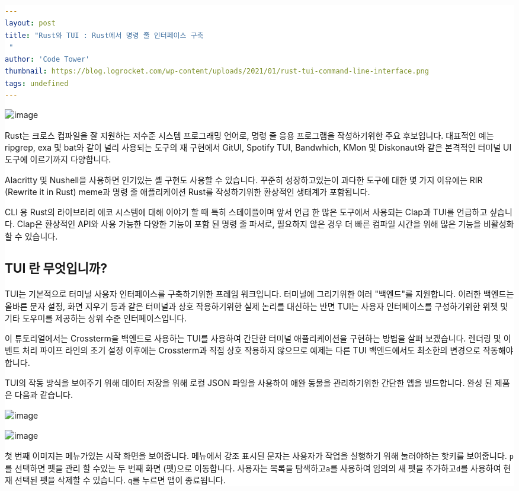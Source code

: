 ```yaml
---
layout: post
title: "Rust와 TUI : Rust에서 명령 줄 인터페이스 구축
 "
author: 'Code Tower'
thumbnail: https://blog.logrocket.com/wp-content/uploads/2021/01/rust-tui-command-line-interface.png
tags: undefined
---
```



![image](https://i1.wp.com/blog.logrocket.com/wp-content/uploads/2021/01/rust-tui-command-line-interface.png?fit=730%2C487&ssl=1)

Rust는 크로스 컴파일을 잘 지원하는 저수준 시스템 프로그래밍 언어로, 명령 줄 응용 프로그램을 작성하기위한 주요 후보입니다.
 대표적인 예는 ripgrep, exa 및 bat와 같이 널리 사용되는 도구의 재 구현에서 GitUI, Spotify TUI, Bandwhich, KMon 및 Diskonaut와 같은 본격적인 터미널 UI 도구에 이르기까지 다양합니다.
 

Alacritty 및 Nushell을 사용하면 인기있는 셸 구현도 사용할 수 있습니다.
 꾸준히 성장하고있는이 과다한 도구에 대한 몇 가지 이유에는 RIR (Rewrite it in Rust) meme과 명령 줄 애플리케이션 Rust를 작성하기위한 환상적인 생태계가 포함됩니다.
 

CLI 용 Rust의 라이브러리 에코 시스템에 대해 이야기 할 때 특히 스테이플이며 앞서 언급 한 많은 도구에서 사용되는 Clap과 TUI를 언급하고 싶습니다.
 Clap은 환상적인 API와 사용 가능한 다양한 기능이 포함 된 명령 줄 파서로, 필요하지 않은 경우 더 빠른 컴파일 시간을 위해 많은 기능을 비활성화 할 수 있습니다.
 

## TUI 란 무엇입니까?
 

TUI는 기본적으로 터미널 사용자 인터페이스를 구축하기위한 프레임 워크입니다.
 터미널에 그리기위한 여러 "백엔드"를 지원합니다.
 이러한 백엔드는 올바른 문자 설정, 화면 지우기 등과 같은 터미널과 상호 작용하기위한 실제 논리를 대신하는 반면 TUI는 사용자 인터페이스를 구성하기위한 위젯 및 기타 도우미를 제공하는 상위 수준 인터페이스입니다.
 

이 튜토리얼에서는 Crossterm을 백엔드로 사용하는 TUI를 사용하여 간단한 터미널 애플리케이션을 구현하는 방법을 살펴 보겠습니다.
 렌더링 및 이벤트 처리 파이프 라인의 초기 설정 이후에는 Crossterm과 직접 상호 작용하지 않으므로 예제는 다른 TUI 백엔드에서도 최소한의 변경으로 작동해야합니다.
 

TUI의 작동 방식을 보여주기 위해 데이터 저장을 위해 로컬 JSON 파일을 사용하여 애완 동물을 관리하기위한 간단한 앱을 빌드합니다.
 완성 된 제품은 다음과 같습니다.
 

![image](https://i0.wp.com/blog.logrocket.com/wp-content/uploads/2021/01/rust-tui-example-command-line-interface.jpeg?resize=720%2C411&ssl=1)

![image](https://i1.wp.com/blog.logrocket.com/wp-content/uploads/2021/01/rust-tui-example-command-line-interface-finished.jpeg?resize=720%2C409&ssl=1)

첫 번째 이미지는 메뉴가있는 시작 화면을 보여줍니다.
 메뉴에서 강조 표시된 문자는 사용자가 작업을 실행하기 위해 눌러야하는 핫키를 보여줍니다.
 `p`를 선택하면 펫을 관리 할 수있는 두 번째 화면 (펫)으로 이동합니다.
 사용자는 목록을 탐색하고`a`를 사용하여 임의의 새 펫을 추가하고`d`를 사용하여 현재 선택된 펫을 삭제할 수 있습니다.
 `q`를 누르면 앱이 종료됩니다.
 

